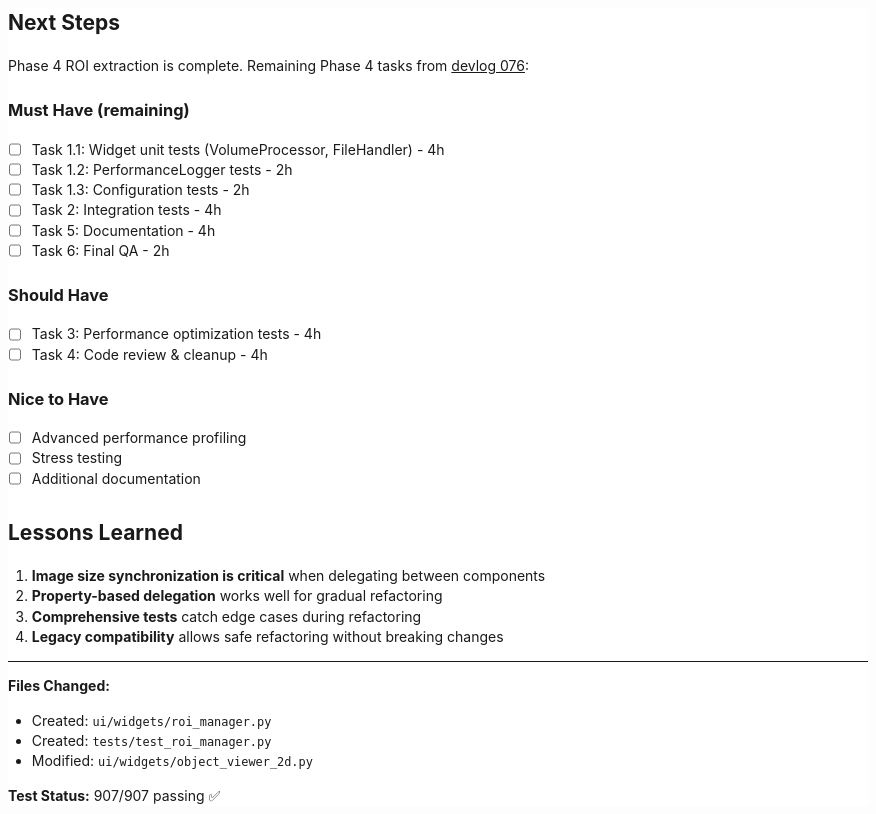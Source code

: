 ## Next Steps

Phase 4 ROI extraction is complete. Remaining Phase 4 tasks from [devlog 076](./20251004_076_phase4_analysis.md):

### Must Have (remaining)
- [ ] Task 1.1: Widget unit tests (VolumeProcessor, FileHandler) - 4h
- [ ] Task 1.2: PerformanceLogger tests - 2h
- [ ] Task 1.3: Configuration tests - 2h
- [ ] Task 2: Integration tests - 4h
- [ ] Task 5: Documentation - 4h
- [ ] Task 6: Final QA - 2h

### Should Have
- [ ] Task 3: Performance optimization tests - 4h
- [ ] Task 4: Code review & cleanup - 4h

### Nice to Have
- [ ] Advanced performance profiling
- [ ] Stress testing
- [ ] Additional documentation

## Lessons Learned

1. **Image size synchronization is critical** when delegating between components
2. **Property-based delegation** works well for gradual refactoring
3. **Comprehensive tests** catch edge cases during refactoring
4. **Legacy compatibility** allows safe refactoring without breaking changes

---

**Files Changed:**
- Created: `ui/widgets/roi_manager.py`
- Created: `tests/test_roi_manager.py`
- Modified: `ui/widgets/object_viewer_2d.py`

**Test Status:** 907/907 passing ✅
